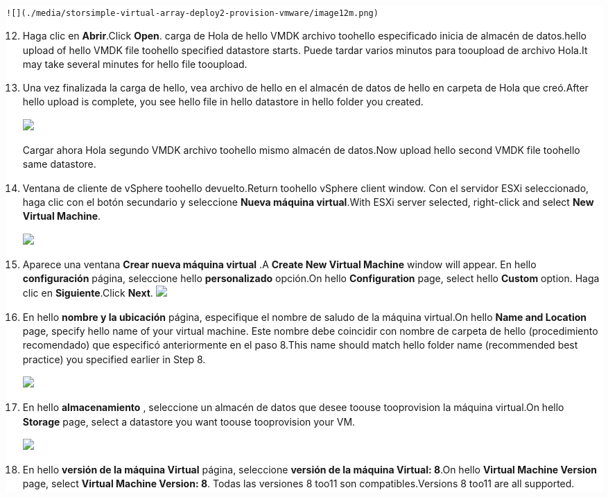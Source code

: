     ![](./media/storsimple-virtual-array-deploy2-provision-vmware/image12m.png)
12. <span data-ttu-id="2d4b2-172">Haga clic en **Abrir**.</span><span class="sxs-lookup"><span data-stu-id="2d4b2-172">Click **Open**.</span></span> <span data-ttu-id="2d4b2-173">carga de Hola de hello VMDK archivo toohello especificado inicia de almacén de datos.</span><span class="sxs-lookup"><span data-stu-id="2d4b2-173">hello upload of hello VMDK file toohello specified datastore starts.</span></span> <span data-ttu-id="2d4b2-174">Puede tardar varios minutos para tooupload de archivo Hola.</span><span class="sxs-lookup"><span data-stu-id="2d4b2-174">It may take several minutes for hello file tooupload.</span></span>
13. <span data-ttu-id="2d4b2-175">Una vez finalizada la carga de hello, vea archivo de hello en el almacén de datos de hello en carpeta de Hola que creó.</span><span class="sxs-lookup"><span data-stu-id="2d4b2-175">After hello upload is complete, you see hello file in hello datastore in hello folder you created.</span></span>

    ![](./media/storsimple-virtual-array-deploy2-provision-vmware/image14.png)

    <span data-ttu-id="2d4b2-176">Cargar ahora Hola segundo VMDK archivo toohello mismo almacén de datos.</span><span class="sxs-lookup"><span data-stu-id="2d4b2-176">Now upload hello second VMDK file toohello same datastore.</span></span>
14. <span data-ttu-id="2d4b2-177">Ventana de cliente de vSphere toohello devuelto.</span><span class="sxs-lookup"><span data-stu-id="2d4b2-177">Return toohello vSphere client window.</span></span> <span data-ttu-id="2d4b2-178">Con el servidor ESXi seleccionado, haga clic con el botón secundario y seleccione **Nueva máquina virtual**.</span><span class="sxs-lookup"><span data-stu-id="2d4b2-178">With ESXi server selected, right-click and select **New Virtual Machine**.</span></span>

    ![](./media/storsimple-virtual-array-deploy2-provision-vmware/image15.png)
15. <span data-ttu-id="2d4b2-179">Aparece una ventana **Crear nueva máquina virtual** .</span><span class="sxs-lookup"><span data-stu-id="2d4b2-179">A **Create New Virtual Machine** window will appear.</span></span> <span data-ttu-id="2d4b2-180">En hello **configuración** página, seleccione hello **personalizado** opción.</span><span class="sxs-lookup"><span data-stu-id="2d4b2-180">On hello **Configuration** page, select hello **Custom** option.</span></span> <span data-ttu-id="2d4b2-181">Haga clic en **Siguiente**.</span><span class="sxs-lookup"><span data-stu-id="2d4b2-181">Click **Next**.</span></span>
    ![](./media/storsimple-virtual-array-deploy2-provision-vmware/image16.png)
16. <span data-ttu-id="2d4b2-182">En hello **nombre y la ubicación** página, especifique el nombre de saludo de la máquina virtual.</span><span class="sxs-lookup"><span data-stu-id="2d4b2-182">On hello **Name and Location** page, specify hello name of your virtual machine.</span></span> <span data-ttu-id="2d4b2-183">Este nombre debe coincidir con nombre de carpeta de hello (procedimiento recomendado) que especificó anteriormente en el paso 8.</span><span class="sxs-lookup"><span data-stu-id="2d4b2-183">This name should match hello folder name (recommended best practice) you specified earlier in Step 8.</span></span>

    ![](./media/storsimple-virtual-array-deploy2-provision-vmware/image17.png)
17. <span data-ttu-id="2d4b2-184">En hello **almacenamiento** , seleccione un almacén de datos que desee toouse tooprovision la máquina virtual.</span><span class="sxs-lookup"><span data-stu-id="2d4b2-184">On hello **Storage** page, select a datastore you want toouse tooprovision your VM.</span></span>

    ![](./media/storsimple-virtual-array-deploy2-provision-vmware/image18.png)
18. <span data-ttu-id="2d4b2-185">En hello **versión de la máquina Virtual** página, seleccione **versión de la máquina Virtual: 8**.</span><span class="sxs-lookup"><span data-stu-id="2d4b2-185">On hello **Virtual Machine Version** page, select **Virtual Machine Version: 8**.</span></span> <span data-ttu-id="2d4b2-186">Todas las versiones 8 too11 son compatibles.</span><span class="sxs-lookup"><span data-stu-id="2d4b2-186">Versions 8 too11 are all supported.</span></span>
